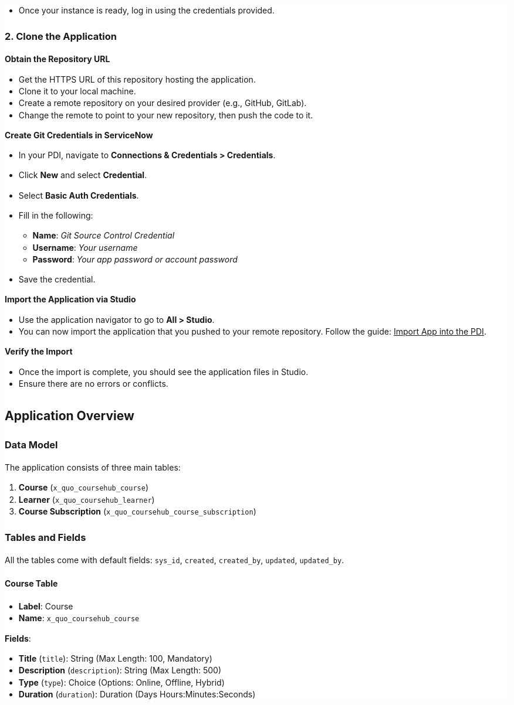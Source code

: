 - Once your instance is ready, log in using the credentials provided.

### 2. Clone the Application

 **Obtain the Repository URL**

- Get the HTTPS URL of this repository hosting the application.
- Clone it to your local machine.
- Create a remote repository on your desired provider (e.g., GitHub, GitLab).
- Change the remote to point to your new repository, then push the code to it.

 **Create Git Credentials in ServiceNow**

- In your PDI, navigate to **Connections & Credentials > Credentials**.
- Click **New** and select **Credential**.
- Select **Basic Auth Credentials**.
- Fill in the following:

    - **Name**: *Git Source Control Credential*
    - **Username**: *Your username*
    - **Password**: *Your app password or account password*
- Save the credential.

**Import the Application via Studio**
- Use the application navigator to go to **All > Studio**.
- You can now import the application that you pushed to your remote repository. Follow the guide: [Import App into the PDI](https://developer.servicenow.com/dev.do#!/learn/learning-plans/quebec/new_to_servicenow/app_store_learnv2_devenvironment_quebec_importing_an_application_from_source_control).

**Verify the Import**
- Once the import is complete, you should see the application files in Studio.
- Ensure there are no errors or conflicts.

## Application Overview

### Data Model

The application consists of three main tables:

1. **Course** (`x_quo_coursehub_course`)
2. **Learner** (`x_quo_coursehub_learner`)
3. **Course Subscription** (`x_quo_coursehub_course_subscription`)

### Tables and Fields

All the tables come with default fields: `sys_id`, `created`, `created_by`, `updated`, `updated_by`.

#### Course Table

- **Label**: Course
- **Name**: `x_quo_coursehub_course`

**Fields**:

- **Title** (`title`): String (Max Length: 100, Mandatory)
- **Description** (`description`): String (Max Length: 500)
- **Type** (`type`): Choice (Options: Online, Offline, Hybrid)
- **Duration** (`duration`): Duration (Days Hours:Minutes:Seconds)
